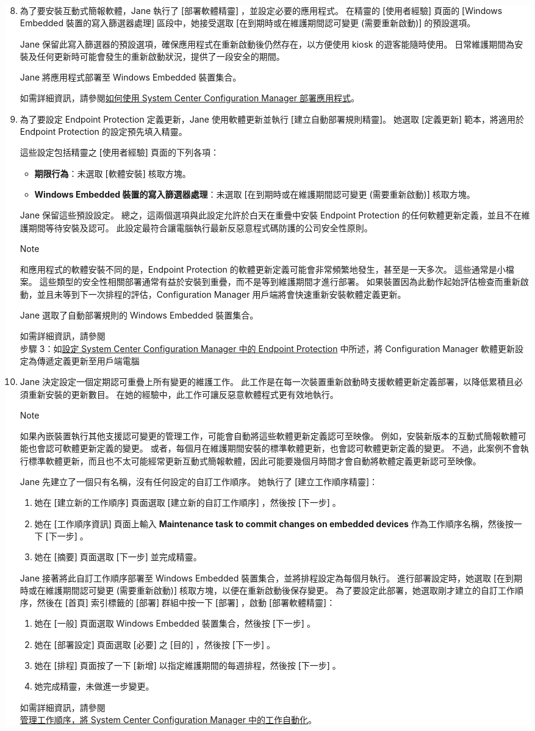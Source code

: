 8.  為了要安裝互動式簡報軟體，Jane 執行了 [部署軟體精靈]  ，並設定必要的應用程式。 在精靈的 [使用者經驗]  頁面的 [Windows Embedded 裝置的寫入篩選器處理]  區段中，她接受選取 [在到期時或在維護期間認可變更 (需要重新啟動)] 的預設選項。  

     Jane 保留此寫入篩選器的預設選項，確保應用程式在重新啟動後仍然存在，以方便使用 kiosk 的遊客能隨時使用。 日常維護期間為安裝及任何更新時可能會發生的重新啟動狀況，提供了一段安全的期間。  

     Jane 將應用程式部署至 Windows Embedded 裝置集合。  

     如需詳細資訊，請參閱[如何使用 System Center Configuration Manager 部署應用程式](../../../apps/deploy-use/deploy-applications.md)。  

9. 為了要設定 Endpoint Protection 定義更新，Jane 使用軟體更新並執行 [建立自動部署規則精靈]。 她選取 [定義更新]  範本，將適用於 Endpoint Protection 的設定預先填入精靈。  

     這些設定包括精靈之 [使用者經驗]  頁面的下列各項：  

    -   **期限行為**：未選取 [軟體安裝]  核取方塊。  

    -   **Windows Embedded 裝置的寫入篩選器處理**：未選取 [在到期時或在維護期間認可變更 (需要重新啟動)]  核取方塊。  

     Jane 保留這些預設設定。 總之，這兩個選項與此設定允許於白天在重疊中安裝 Endpoint Protection 的任何軟體更新定義，並且不在維護期間等待安裝及認可。 此設定最符合讓電腦執行最新反惡意程式碼防護的公司安全性原則。  

    > [!NOTE]  
    >  和應用程式的軟體安裝不同的是，Endpoint Protection 的軟體更新定義可能會非常頻繁地發生，甚至是一天多次。 這些通常是小檔案。 這些類型的安全性相關部署通常有益於安裝到重疊，而不是等到維護期間才進行部署。 如果裝置因為此動作起始評估檢查而重新啟動，並且未等到下一次排程的評估，Configuration Manager 用戶端將會快速重新安裝軟體定義更新。  

     Jane 選取了自動部署規則的 Windows Embedded 裝置集合。  

     如需詳細資訊，請參閱  
                  步驟 3：如[設定 System Center Configuration Manager 中的 Endpoint Protection](../../../protect/deploy-use/configure-endpoint-protection.md) 中所述，將 Configuration Manager 軟體更新設定為傳遞定義更新至用戶端電腦  

10. Jane 決定設定一個定期認可重疊上所有變更的維護工作。 此工作是在每一次裝置重新啟動時支援軟體更新定義部署，以降低累積且必須重新安裝的更新數目。 在她的經驗中，此工作可讓反惡意軟體程式更有效地執行。  

    > [!NOTE]  
    >  如果內嵌裝置執行其他支援認可變更的管理工作，可能會自動將這些軟體更新定義認可至映像。 例如，安裝新版本的互動式簡報軟體可能也會認可軟體更新定義的變更。 或者，每個月在維護期間安裝的標準軟體更新，也會認可軟體更新定義的變更。 不過，此案例不會執行標準軟體更新，而且也不太可能經常更新互動式簡報軟體，因此可能要幾個月時間才會自動將軟體定義更新認可至映像。  

     Jane 先建立了一個只有名稱，沒有任何設定的自訂工作順序。 她執行了 [建立工作順序精靈]：  

    1.  她在 [建立新的工作順序]  頁面選取 [建立新的自訂工作順序] ，然後按 [下一步] 。  

    2.  她在 [工作順序資訊]  頁面上輸入 **Maintenance task to commit changes on embedded devices** 作為工作順序名稱，然後按一下 [下一步] 。  

    3.  她在 [摘要]  頁面選取 [下一步] 並完成精靈。  

     Jane 接著將此自訂工作順序部署至 Windows Embedded 裝置集合，並將排程設定為每個月執行。 進行部署設定時，她選取 [在到期時或在維護期間認可變更 (需要重新啟動)]  核取方塊，以便在重新啟動後保存變更。 為了要設定此部署，她選取剛才建立的自訂工作順序，然後在 [首頁]  索引標籤的 [部署]  群組中按一下 [部署]  ，啟動 [部署軟體精靈]：  

    1.  她在 [一般]  頁面選取 Windows Embedded 裝置集合，然後按 [下一步] 。  

    2.  她在 [部署設定]  頁面選取 [必要]  之 [目的] ，然後按 [下一步] 。  

    3.  她在 [排程]  頁面按了一下 [新增]  以指定維護期間的每週排程，然後按 [下一步] 。  

    4.  她完成精靈，未做進一步變更。  

     如需詳細資訊，請參閱  
                  [管理工作順序，將 System Center Configuration Manager 中的工作自動化](../../../osd/deploy-use/manage-task-sequences-to-automate-tasks.md)。  
